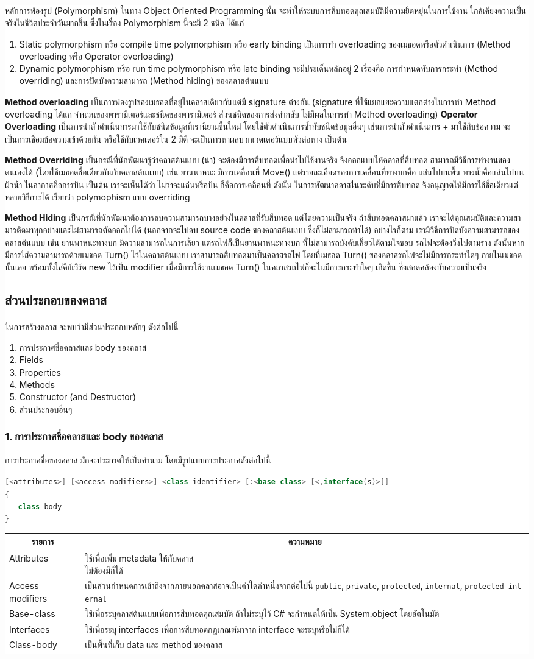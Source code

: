 หลักการพ้องรูป (Polymorphism) ในทาง Object Oriented Programming นั้น จะทำให้ระบบการสืบทอดคุณสมบัติมีความยืดหยุ่นในการใช้งาน  ใกล้เคียงความเป็นจริงในชีวิตประจำวันมากขึ้น ซึ่งในเรื่อง Polymorphism นี้จะมี 2 ชนิด ได้แก่ 

1. Static polymorphism หรือ compile time polymorphism หรือ early binding เป็นการทำ overloading ของเมธอดหรือตัวดำเนินการ (Method overloading หรือ Operator overloading)
2. Dynamic polymorphism หรือ run time polymorphism หรือ late binding จะมีประเด็นหลักอยู่ 2 เรื่องคือ  การกำหนดทับการกระทำ (Method overriding) และการปิดบังความสามารถ (Method hiding) ของคลาสต้นแบบ

__Method overloading__ เป็นการพ้องรูปของเมธอดที่อยู่ในคลาสเดียวกันแต่มี signature ต่างกัน (signature ที่ใช้แยกแยะความแตกต่างในการทำ Method overloading ได้แก่ จำนวนของพารามิเตอร์และชนิดของพารามิเตอร์ ส่วนชนิดของการส่งค่ากลับ ไม่มีผลในการทำ Method overloading)
__Operator Overloading__ เป็นการนำตัวดำเนินการมาใช้กับชนิดข้อมูลที่เรานิยามขึ้นใหม่ โดยใช้ตัวดำเนินการซ้ำกับชนิดข้อมูลอื่นๆ เช่นการนำตัวดำเนินการ + มาใช้กับข้อความ จะเป็นการเชื่อมข้อความเข้าด้วยกัน หรือใช้กับเวคเตอร์ใน 2 มิติ จะเป็นการหาผลบวกเวตเตอร์แบบหัวต่อหาง เป็นต้น 

__Method Overriding__ เป็นกรณีที่นักพัฒนารู้ว่าคลาสต้นแบบ (น่า) จะต้องมีการสืบทอดเพื่อนำไปใช้งานจริง จึงออกแบบให้คลาสที่สืบทอด สามารถมีวิธีการทำงานของตนเองได้ (โดยใช้เมธอดชื่อเดียวกันกับคลาสต้นแบบ) เช่น ยานพาหนะ มีการเคลื่อนที่  Move() แต่รายละเอียดของการเคลื่อนที่ทางบกคือ แล่นไปบนพื้น ทางน้ำคือแล่นไปบนผิวน้ำ ในอากาศคือการบิน เป็นต้น เราจะเห็นได้ว่า ไม่ว่าจะแล่นหรือบิน ก็คือการเคลื่อนที่ ดังนั้น ในการพัฒนาคลาสในระดับที่มีการสืบทอด จึงอนุญาตให้มีการใช้ชื่อเดียวแต่หลายวิธีการได้ เรียกว่า polymophism แบบ overriding

__Method Hiding__ เป็นกรณีที่นักพัฒนาต้องการลบความสามารถบางอย่างในคลาสที่รับสืบทอด แต่โดยความเป็นจริง ถ้าสืบทอดคลาสมาแล้ว เราจะได้คุณสมบัติและความสามารติดมาทุกอย่างและไม่สามารถตัดออกไปได้ (นอกจากจะไปลบ source code ของคลาสต้นแบบ  ซึ่งก็ไม่สามารถทำได้) อย่างไรก็ตาม เรามีวิธีการปิดบังความสามารถของคลาสต้นแบบ เช่น ยานพาหนะทางบก มีความสามารถในการเลี้ยว แต่รถไฟก็เป็นยานพาหนะทางบก ที่ไม่สามารถบังคับเลี้ยวได้ตามใจชอบ รถไฟจะต้องวิ่งไปตามราง ดังนั้นหากมีการใส่ความสามารถด้วยเมธอด Turn() ไว้ในคลาสต้นแบบ เราสามารถสืบทอดมาเป็นคลาสรถไฟ โดยที่เมธอด Turn() ของคลาสรถไฟจะไม่มีการกระทำใดๆ ภายในเมธอดนั้นเลย พร้อมทั้งใส่คีย์เวิร์ด new ไว้เป็น modifier เมื่อมีการใช้งานเมธอด Turn() ในคลาสรถไฟก็จะไม่มีการกระทำใดๆ เกิดขึ้น ซึ่งสอดคล้องกับความเป็นจริง

## ส่วนประกอบของคลาส

ในการสร้างคลาส จะพบว่ามีส่วนประกอบหลักๆ ดังต่อไปนี้
1. การประกาศชื่อคลาสและ body ของคลาส
2. Fields
3. Properties
4. Methods
5. Constructor (and Destructor)
6. ส่วนประกอบอื่นๆ

### 1. การประกาศชื่อคลาสและ body ของคลาส

การประกาศชื่อของคลาส มักจะประกาศให้เป็นคำนาม โดยมีรูปแบบการประกาศดังต่อไปนี้

``` c#
[<attributes>] [<access-modifiers>] <class identifier> [:<base-class> [<,interface(s)>]] 
{ 
   class-body 
}
```

|รายการ| ความหมาย|
|---|---|
|Attributes        | ใช้เพื่อเพิ่ม  metadata ให้กับคลาส <br> ไม่ต้องมีก็ได้|
| Access modifiers | เป็นส่วนกำหนดการเข้าถึงจากภายนอกคลาสอาจเป็นค่าใดค่าหนึ่งจากต่อไปนี้ ```public```, ```private```, ```protected```, ```internal```, ```protected internal```|
| Base-class | ใช้เพื่อระบุคลาสต้นแบบเพื่อการสืบทอดคุณสมบัติ ถ้าไม่ระบุไว้  C# จะกำหนดให้เป็น System.object โดยอัตโนมัติ| 
|Interfaces | ใช้เพื่อระบุ interfaces เพื่อการสืบทอดกฏเกณฑ์มาจาก  interface จะระบุหรือไม่ก็ได้ |
|Class-body |  เป็นพื้นที่เก็บ data และ method ของคลาส|

